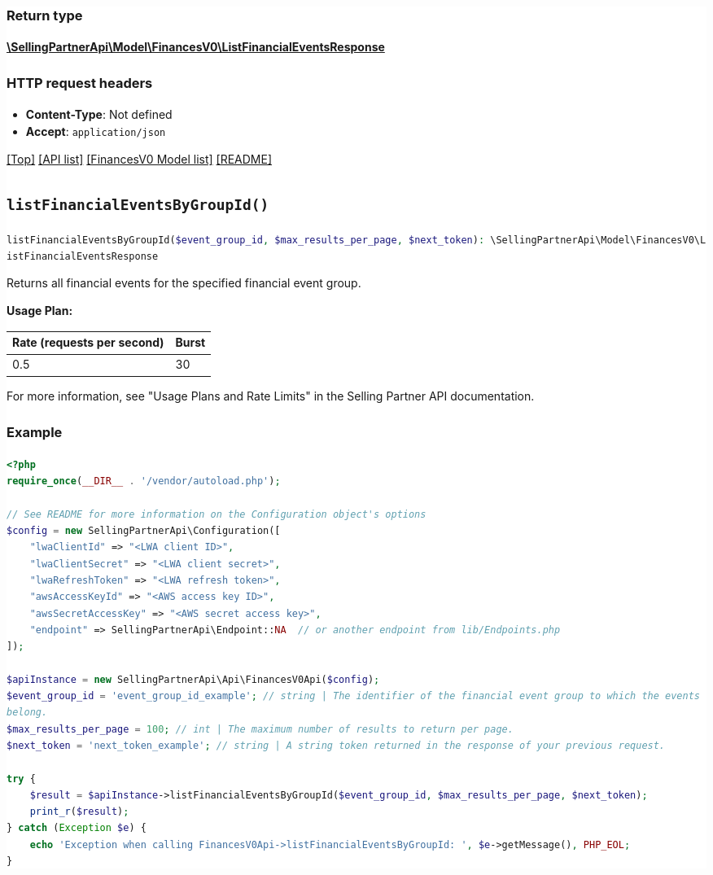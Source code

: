 ### Return type

[**\SellingPartnerApi\Model\FinancesV0\ListFinancialEventsResponse**](../Model/FinancesV0/ListFinancialEventsResponse.md)

### HTTP request headers

- **Content-Type**: Not defined
- **Accept**: `application/json`

[[Top]](#) [[API list]](../)
[[FinancesV0 Model list]](../Model/FinancesV0)
[[README]](../../README.md)

## `listFinancialEventsByGroupId()`

```php
listFinancialEventsByGroupId($event_group_id, $max_results_per_page, $next_token): \SellingPartnerApi\Model\FinancesV0\ListFinancialEventsResponse
```



Returns all financial events for the specified financial event group.

**Usage Plan:**

| Rate (requests per second) | Burst |
| ---- | ---- |
| 0.5 | 30 |

For more information, see \"Usage Plans and Rate Limits\" in the Selling Partner API documentation.

### Example

```php
<?php
require_once(__DIR__ . '/vendor/autoload.php');

// See README for more information on the Configuration object's options
$config = new SellingPartnerApi\Configuration([
    "lwaClientId" => "<LWA client ID>",
    "lwaClientSecret" => "<LWA client secret>",
    "lwaRefreshToken" => "<LWA refresh token>",
    "awsAccessKeyId" => "<AWS access key ID>",
    "awsSecretAccessKey" => "<AWS secret access key>",
    "endpoint" => SellingPartnerApi\Endpoint::NA  // or another endpoint from lib/Endpoints.php
]);

$apiInstance = new SellingPartnerApi\Api\FinancesV0Api($config);
$event_group_id = 'event_group_id_example'; // string | The identifier of the financial event group to which the events belong.
$max_results_per_page = 100; // int | The maximum number of results to return per page.
$next_token = 'next_token_example'; // string | A string token returned in the response of your previous request.

try {
    $result = $apiInstance->listFinancialEventsByGroupId($event_group_id, $max_results_per_page, $next_token);
    print_r($result);
} catch (Exception $e) {
    echo 'Exception when calling FinancesV0Api->listFinancialEventsByGroupId: ', $e->getMessage(), PHP_EOL;
}
```

